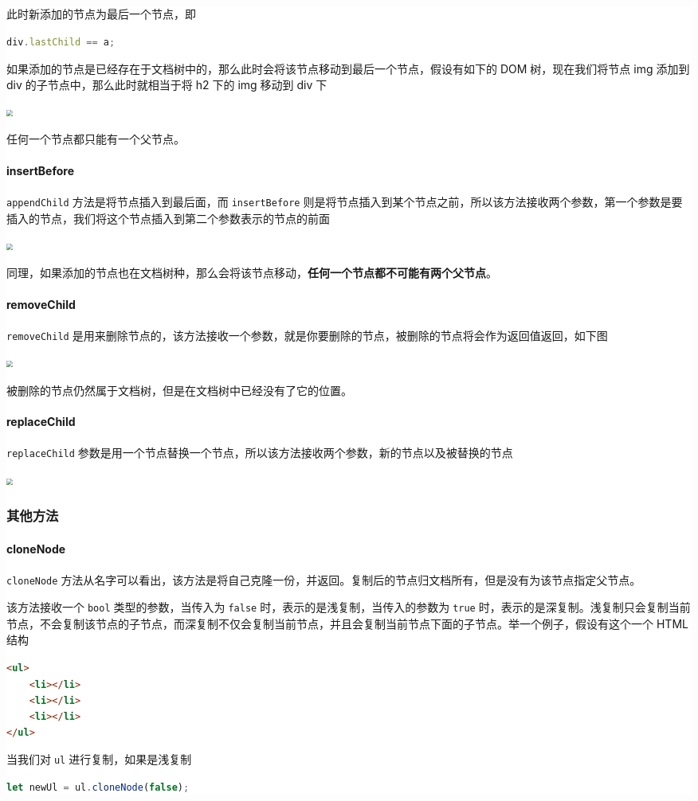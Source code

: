 此时新添加的节点为最后一个节点，即

```js
div.lastChild == a;
```

如果添加的节点是已经存在于文档树中的，那么此时会将该节点移动到最后一个节点，假设有如下的 DOM 树，现在我们将节点 img 添加到 div 的子节点中，那么此时就相当于将 h2 下的 img 移动到 div 下

<img src="https://gitee.com/lastknightcoder/blogimage/raw/master/20200928182303.png" style="zoom:50%;" />

任何一个节点都只能有一个父节点。

#### insertBefore

`appendChild` 方法是将节点插入到最后面，而 `insertBefore` 则是将节点插入到某个节点之前，所以该方法接收两个参数，第一个参数是要插入的节点，我们将这个节点插入到第二个参数表示的节点的前面

<img src="https://gitee.com/lastknightcoder/blogimage/raw/master/20200928190740.png" style="zoom:50%;" />

同理，如果添加的节点也在文档树种，那么会将该节点移动，**任何一个节点都不可能有两个父节点**。

#### removeChild

`removeChild` 是用来删除节点的，该方法接收一个参数，就是你要删除的节点，被删除的节点将会作为返回值返回，如下图

<img src="https://gitee.com/lastknightcoder/blogimage/raw/master/20200928191826.png" style="zoom:50%;" />

被删除的节点仍然属于文档树，但是在文档树中已经没有了它的位置。

#### replaceChild

`replaceChild` 参数是用一个节点替换一个节点，所以该方法接收两个参数，新的节点以及被替换的节点

<img src="https://gitee.com/lastknightcoder/blogimage/raw/master/20200928192916.png" style="zoom:50%;" />

### 其他方法

#### cloneNode

`cloneNode` 方法从名字可以看出，该方法是将自己克隆一份，并返回。复制后的节点归文档所有，但是没有为该节点指定父节点。

该方法接收一个 `bool` 类型的参数，当传入为 `false` 时，表示的是浅复制，当传入的参数为 `true` 时，表示的是深复制。浅复制只会复制当前节点，不会复制该节点的子节点，而深复制不仅会复制当前节点，并且会复制当前节点下面的子节点。举一个例子，假设有这个一个 HTML 结构

```html
<ul>
    <li></li>
    <li></li>
    <li></li>
</ul>
```

当我们对 `ul` 进行复制，如果是浅复制

```js
let newUl = ul.cloneNode(false);
```
